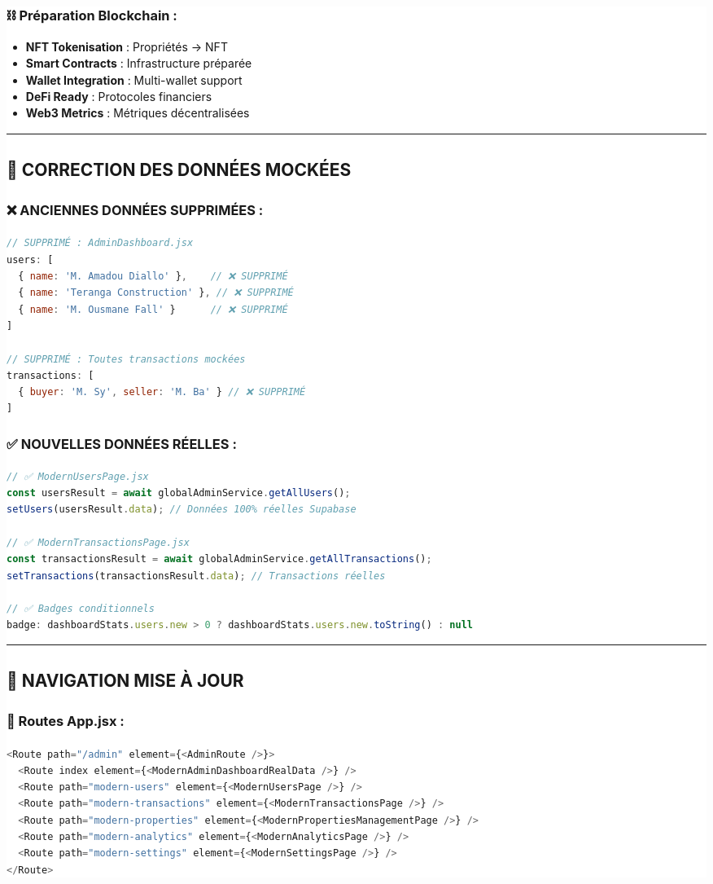 ### **⛓️ Préparation Blockchain :**
- **NFT Tokenisation** : Propriétés → NFT
- **Smart Contracts** : Infrastructure préparée
- **Wallet Integration** : Multi-wallet support
- **DeFi Ready** : Protocoles financiers
- **Web3 Metrics** : Métriques décentralisées

---

## 🎯 **CORRECTION DES DONNÉES MOCKÉES**

### **❌ ANCIENNES DONNÉES SUPPRIMÉES :**
```javascript
// SUPPRIMÉ : AdminDashboard.jsx
users: [
  { name: 'M. Amadou Diallo' },    // ❌ SUPPRIMÉ
  { name: 'Teranga Construction' }, // ❌ SUPPRIMÉ
  { name: 'M. Ousmane Fall' }      // ❌ SUPPRIMÉ
]

// SUPPRIMÉ : Toutes transactions mockées
transactions: [
  { buyer: 'M. Sy', seller: 'M. Ba' } // ❌ SUPPRIMÉ
]
```

### **✅ NOUVELLES DONNÉES RÉELLES :**
```javascript
// ✅ ModernUsersPage.jsx
const usersResult = await globalAdminService.getAllUsers();
setUsers(usersResult.data); // Données 100% réelles Supabase

// ✅ ModernTransactionsPage.jsx  
const transactionsResult = await globalAdminService.getAllTransactions();
setTransactions(transactionsResult.data); // Transactions réelles

// ✅ Badges conditionnels
badge: dashboardStats.users.new > 0 ? dashboardStats.users.new.toString() : null
```

---

## 🔗 **NAVIGATION MISE À JOUR**

### **📍 Routes App.jsx :**
```javascript
<Route path="/admin" element={<AdminRoute />}>
  <Route index element={<ModernAdminDashboardRealData />} />
  <Route path="modern-users" element={<ModernUsersPage />} />
  <Route path="modern-transactions" element={<ModernTransactionsPage />} />
  <Route path="modern-properties" element={<ModernPropertiesManagementPage />} />
  <Route path="modern-analytics" element={<ModernAnalyticsPage />} />
  <Route path="modern-settings" element={<ModernSettingsPage />} />
</Route>
```
